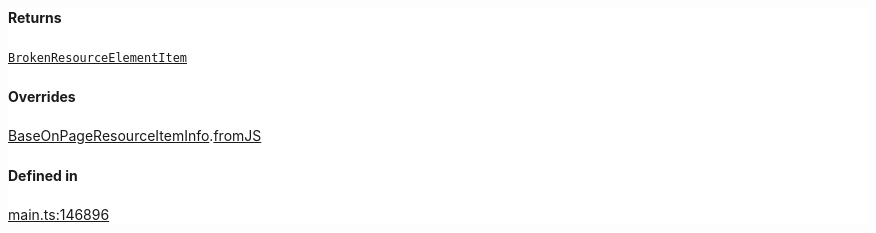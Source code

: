 #### Returns

[`BrokenResourceElementItem`](BrokenResourceElementItem.md)

#### Overrides

[BaseOnPageResourceItemInfo](BaseOnPageResourceItemInfo.md).[fromJS](BaseOnPageResourceItemInfo.md#fromjs)

#### Defined in

[main.ts:146896](https://github.com/dataforseo/TypeScriptClient/blob/7ca1aa4/main.ts#L146896)
